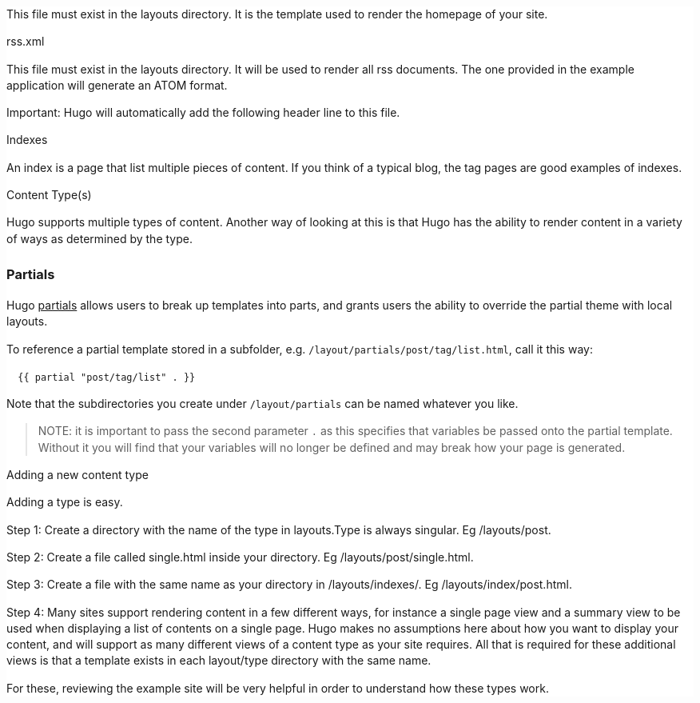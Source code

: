 This file must exist in the layouts directory. It is the template used to render the homepage of your site.

  rss.xml

  This file must exist in the layouts directory. It will be used to render all rss documents. The one provided in the example application will generate an ATOM format.

  Important: Hugo will automatically add the following header line to this file.

  <?xml version="1.0" encoding="utf-8" standalone="yes" ?>

  Indexes

  An index is a page that list multiple pieces of content. If you think of a typical blog, the tag pages are good examples of indexes.

  Content Type(s)

  Hugo supports multiple types of content. Another way of looking at this is that Hugo has the ability to render content in a variety of ways as determined by the type.


### Partials
Hugo [partials](https://gohugo.io/templates/partials/) allows users to break up templates into parts, and grants users the ability to override the partial theme with local layouts.

To reference a partial template stored in a subfolder, e.g. `/layout/partials/post/tag/list.html`, call it this way:

```
  {{ partial "post/tag/list" . }}
```
Note that the subdirectories you create under `/layout/partials` can be named whatever you like.

> NOTE: it is important to pass the second parameter `.` as this specifies that variables be passed onto the partial template.  Without it you will find that your variables will no longer be defined and may break how your page is generated.



  Adding a new content type

  Adding a type is easy.

  Step 1: Create a directory with the name of the type in layouts.Type is always singular. Eg /layouts/post.

  Step 2: Create a file called single.html inside your directory. Eg /layouts/post/single.html.

  Step 3: Create a file with the same name as your directory in /layouts/indexes/. Eg /layouts/index/post.html.

  Step 4: Many sites support rendering content in a few different ways, for instance a single page view and a summary view to be used when displaying a list of contents on a single page. Hugo makes no assumptions here about how you want to display your content, and will support as many different views of a content type as your site requires. All that is required for these additional views is that a template exists in each layout/type directory with the same name.

  For these, reviewing the example site will be very helpful in order to understand how these types work.
